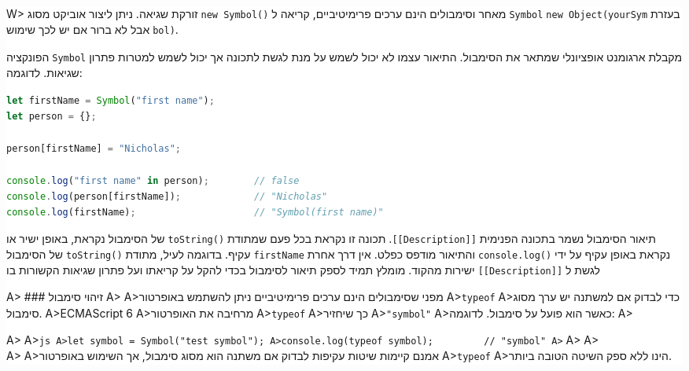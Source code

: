 

W> מאחר וסימבולים הינם ערכים פרימיטיביים, קריאה ל
<span dir="ltr">`new Symbol()`</span>
זורקת שגיאה. ניתן ליצור אוביקט מסוג
`Symbol`
בעזרת
<span dir="ltr">`new Object(yourSymbol)`</span>
אבל לא ברור אם יש לכך שימוש.

הפונקציה
`Symbol`
מקבלת ארגומנט אופציונלי שמתאר את הסימבול. התיאור עצמו לא יכול לשמש על מנת לגשת לתכונה אך יכול לשמש למטרות פתרון שגיאות. לדוגמה:

<div dir="ltr">

```js
let firstName = Symbol("first name");
let person = {};

person[firstName] = "Nicholas";

console.log("first name" in person);        // false
console.log(person[firstName]);             // "Nicholas"
console.log(firstName);                     // "Symbol(first name)"
```

</div>

תיאור הסימבול נשמר בתכונה הפנימית
<span dir="ltr">`[[Description]]`</span>.
תכונה זו נקראת בכל פעם שמתודת
<span dir="ltr">`toString()`</span>
של הסימבול נקראת, באופן ישיר או עקיף.
בדוגמה לעיל, מתודת
<span dir="ltr">`toString()`</span>
של הסימבול
`firstName`
נקראת באופן עקיף על ידי
<span dir="ltr">`console.log()`</span>
והתיאור מודפס כפלט. אין דרך אחרת לגשת ל
<span dir="ltr">`[[Description]]`</span>
ישירות מהקוד. מומלץ תמיד לספק תיאור לסימבול בכדי להקל על קריאתו ועל פתרון שגיאות הקשורות בו

A> ### זיהוי סימבול
A>
A>מפני שסימבולים הינם ערכים פרימיטיביים ניתן להשתמש באופרטור
A>`typeof`
A>כדי לבדוק אם למשתנה יש ערך מסוג סימבול.
A>ECMAScript 6
A>מרחיבה את האופרטור
A>`typeof`
A>כך שיחזיר
A>`"symbol"`
A>כאשר הוא פועל על סימבול. לדוגמה:
A><div dir="ltr">
A>
A>```js
A>let symbol = Symbol("test symbol");
A>console.log(typeof symbol);         // "symbol"
A>```
A>
A></div>
A>
A>אמנם קיימות שיטות עקיפות לבדוק אם משתנה הוא מסוג סימבול, אך השימוש באופרטור
A>`typeof`
A>הינו ללא ספק השיטה הטובה ביותר.